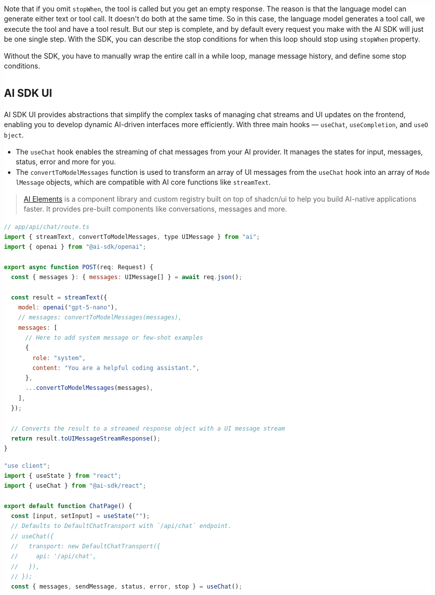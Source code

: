 Note that if you omit `stopWhen`, the tool is called but you get an empty response. The reason is that the language model can generate either text or tool call. It doesn't do both at the same time. So in this case, the language model generates a tool call, we execute the tool and have a tool result. But our step is complete, and by default every request you make with the AI SDK will just be one single step. With the SDK, you can describe the stop conditions for when this loop should stop using `stopWhen` property.

Without the SDK, you have to manually wrap the entire call in a while loop, manage message history, and define some stop conditions.

## AI SDK UI
AI SDK UI provides abstractions that simplify the complex tasks of managing chat streams and UI updates on the frontend, enabling you to develop dynamic AI-driven interfaces more efficiently. With three main hooks — `useChat`, `useCompletion`, and `useObject`.

- The `useChat` hook enables the streaming of chat messages from your AI provider. It manages the states for input, messages, status, error and more for you.
- The `convertToModelMessages` function is used to transform an array of UI messages from the `useChat` hook into an array of `ModelMessage` objects, which are compatible with AI core functions like `streamText`.

> [AI Elements](https://ai-sdk.dev/elements/overview) is a component library and custom registry built on top of shadcn/ui to help you build AI-native applications faster. It provides pre-built components like conversations, messages and more.

```js
// app/api/chat/route.ts
import { streamText, convertToModelMessages, type UIMessage } from "ai";
import { openai } from "@ai-sdk/openai";

export async function POST(req: Request) {
  const { messages }: { messages: UIMessage[] } = await req.json();

  const result = streamText({
    model: openai("gpt-5-nano"),
    // messages: convertToModelMessages(messages),
    messages: [
      // Here to add system message or few-shot examples
      {
        role: "system",
        content: "You are a helpful coding assistant.",
      },
      ...convertToModelMessages(messages),
    ],
  });

  // Converts the result to a streamed response object with a UI message stream
  return result.toUIMessageStreamResponse();
}
```

```js
"use client";
import { useState } from "react";
import { useChat } from "@ai-sdk/react";

export default function ChatPage() {
  const [input, setInput] = useState("");
  // Defaults to DefaultChatTransport with `/api/chat` endpoint.
  // useChat({
  //   transport: new DefaultChatTransport({
  //     api: '/api/chat',
  //   }),
  // });
  const { messages, sendMessage, status, error, stop } = useChat();

```